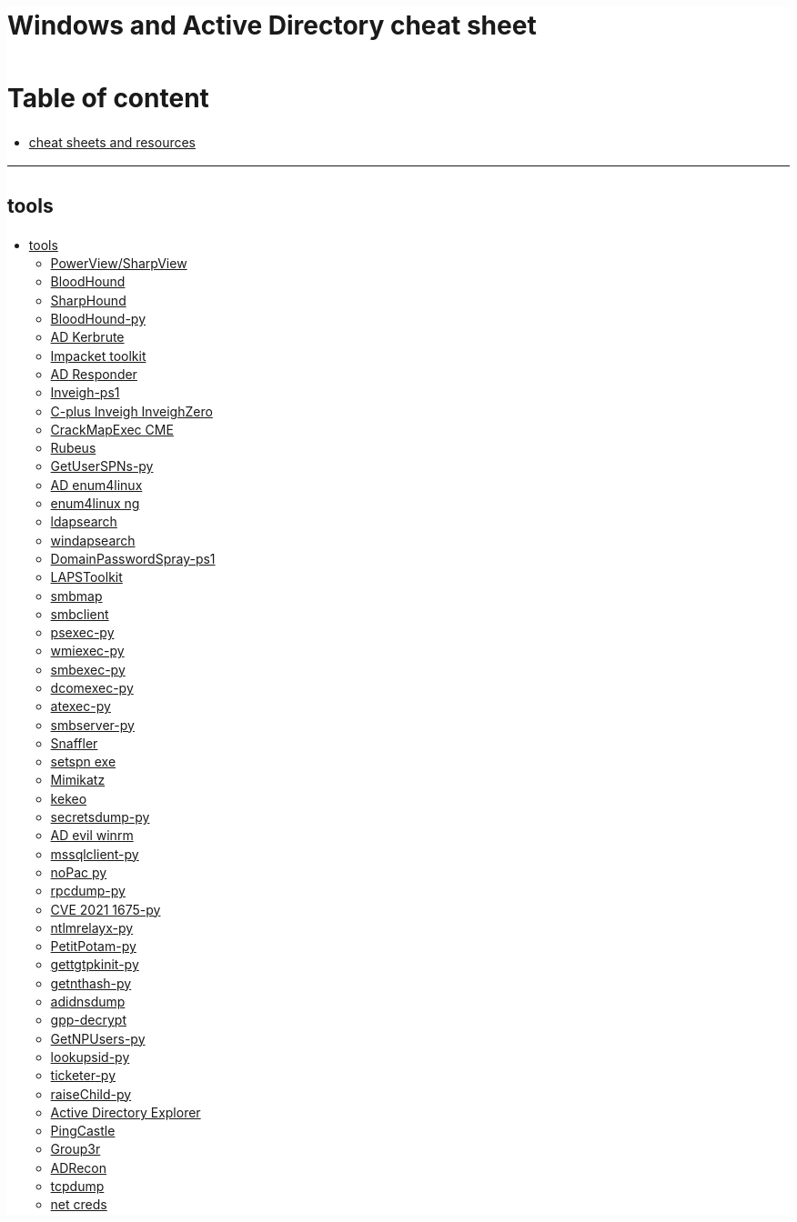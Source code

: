 # Windows and Active Directory cheat sheet

# Table of content 

- [cheat sheets and resources](#cheat-sheets-and-resources)
------------------------------------------------------------------------------------
## tools
- [tools](#tools)
  - [PowerView/SharpView](#PowerViewSharpView)
  - [BloodHound](#BloodHound)
  - [SharpHound](#SharpHound)
  - [BloodHound-py](#BloodHound-py)
  - [AD Kerbrute](#AD-Kerbrute)
  - [Impacket toolkit](#Impacket-toolkit)
  - [AD Responder](#AD-Responder)
  - [Inveigh-ps1](#Inveigh-ps1)
  - [C-plus Inveigh InveighZero](#C-plus-Inveigh-InveighZero)
  - [CrackMapExec CME](#CrackMapExec-CME)
  - [Rubeus](#Rubeus)
  - [GetUserSPNs-py](#GetUserSPNs-py)
  - [AD enum4linux](#AD-enum4linux)
  - [enum4linux ng](#enum4linux-ng)
  - [ldapsearch](#ldapsearch)
  - [windapsearch](#windapsearch)
  - [DomainPasswordSpray-ps1](#DomainPasswordSpray-ps1)
  - [LAPSToolkit](#LAPSToolkit)
  - [smbmap](#smbmap)
  - [smbclient](#smbclient)
  - [psexec-py](#psexec-py)
  - [wmiexec-py](#wmiexec-py)
  - [smbexec-py](#smbexec-py)
  - [dcomexec-py](#dcomexec-py)
  - [atexec-py](#atexec-py)
  - [smbserver-py](#smbserver-py)
  - [Snaffler](#Snaffler)
  - [setspn exe](#setspn-exe)
  - [Mimikatz](#Mimikatz)
  - [kekeo](#kekeo)
  - [secretsdump-py](#secretsdump-py)
  - [AD evil winrm](#AD-evil-winrm)
  - [mssqlclient-py](#mssqlclient-py)
  - [noPac py](#noPac-py)
  - [rpcdump-py](#rpcdump-py)
  - [CVE 2021 1675-py](#CVE-2021-1675-py)
  - [ntlmrelayx-py](#ntlmrelayx-py)
  - [PetitPotam-py](#PetitPotam-py)
  - [gettgtpkinit-py](#gettgtpkinit-py)
  - [getnthash-py](#getnthash-py)
  - [adidnsdump](#adidnsdump)
  - [gpp-decrypt](#gpp-decrypt)
  - [GetNPUsers-py](#GetNPUsers-py)
  - [lookupsid-py](#lookupsid-py)
  - [ticketer-py](#ticketer-py)
  - [raiseChild-py](#raiseChild-py)
  - [Active Directory Explorer](#Active-Directory-Explorer)
  - [PingCastle](#PingCastle)
  - [Group3r](#Group3r)
  - [ADRecon](#ADRecon)
  - [tcpdump](#tcpdump)
  - [net creds](#net-creds)